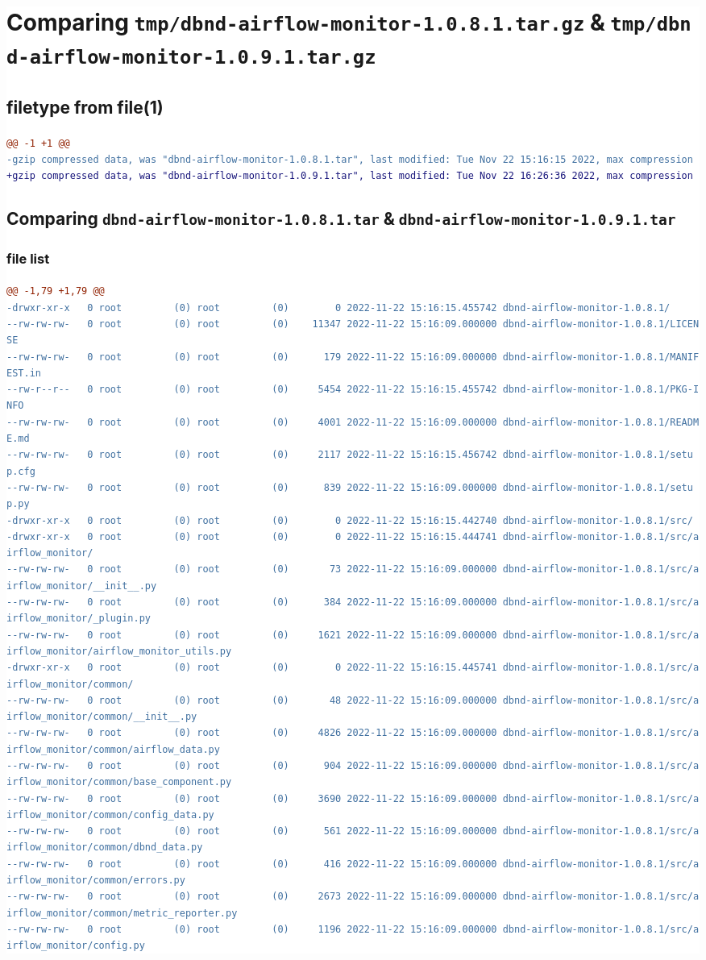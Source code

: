 # Comparing `tmp/dbnd-airflow-monitor-1.0.8.1.tar.gz` & `tmp/dbnd-airflow-monitor-1.0.9.1.tar.gz`

## filetype from file(1)

```diff
@@ -1 +1 @@
-gzip compressed data, was "dbnd-airflow-monitor-1.0.8.1.tar", last modified: Tue Nov 22 15:16:15 2022, max compression
+gzip compressed data, was "dbnd-airflow-monitor-1.0.9.1.tar", last modified: Tue Nov 22 16:26:36 2022, max compression
```

## Comparing `dbnd-airflow-monitor-1.0.8.1.tar` & `dbnd-airflow-monitor-1.0.9.1.tar`

### file list

```diff
@@ -1,79 +1,79 @@
-drwxr-xr-x   0 root         (0) root         (0)        0 2022-11-22 15:16:15.455742 dbnd-airflow-monitor-1.0.8.1/
--rw-rw-rw-   0 root         (0) root         (0)    11347 2022-11-22 15:16:09.000000 dbnd-airflow-monitor-1.0.8.1/LICENSE
--rw-rw-rw-   0 root         (0) root         (0)      179 2022-11-22 15:16:09.000000 dbnd-airflow-monitor-1.0.8.1/MANIFEST.in
--rw-r--r--   0 root         (0) root         (0)     5454 2022-11-22 15:16:15.455742 dbnd-airflow-monitor-1.0.8.1/PKG-INFO
--rw-rw-rw-   0 root         (0) root         (0)     4001 2022-11-22 15:16:09.000000 dbnd-airflow-monitor-1.0.8.1/README.md
--rw-rw-rw-   0 root         (0) root         (0)     2117 2022-11-22 15:16:15.456742 dbnd-airflow-monitor-1.0.8.1/setup.cfg
--rw-rw-rw-   0 root         (0) root         (0)      839 2022-11-22 15:16:09.000000 dbnd-airflow-monitor-1.0.8.1/setup.py
-drwxr-xr-x   0 root         (0) root         (0)        0 2022-11-22 15:16:15.442740 dbnd-airflow-monitor-1.0.8.1/src/
-drwxr-xr-x   0 root         (0) root         (0)        0 2022-11-22 15:16:15.444741 dbnd-airflow-monitor-1.0.8.1/src/airflow_monitor/
--rw-rw-rw-   0 root         (0) root         (0)       73 2022-11-22 15:16:09.000000 dbnd-airflow-monitor-1.0.8.1/src/airflow_monitor/__init__.py
--rw-rw-rw-   0 root         (0) root         (0)      384 2022-11-22 15:16:09.000000 dbnd-airflow-monitor-1.0.8.1/src/airflow_monitor/_plugin.py
--rw-rw-rw-   0 root         (0) root         (0)     1621 2022-11-22 15:16:09.000000 dbnd-airflow-monitor-1.0.8.1/src/airflow_monitor/airflow_monitor_utils.py
-drwxr-xr-x   0 root         (0) root         (0)        0 2022-11-22 15:16:15.445741 dbnd-airflow-monitor-1.0.8.1/src/airflow_monitor/common/
--rw-rw-rw-   0 root         (0) root         (0)       48 2022-11-22 15:16:09.000000 dbnd-airflow-monitor-1.0.8.1/src/airflow_monitor/common/__init__.py
--rw-rw-rw-   0 root         (0) root         (0)     4826 2022-11-22 15:16:09.000000 dbnd-airflow-monitor-1.0.8.1/src/airflow_monitor/common/airflow_data.py
--rw-rw-rw-   0 root         (0) root         (0)      904 2022-11-22 15:16:09.000000 dbnd-airflow-monitor-1.0.8.1/src/airflow_monitor/common/base_component.py
--rw-rw-rw-   0 root         (0) root         (0)     3690 2022-11-22 15:16:09.000000 dbnd-airflow-monitor-1.0.8.1/src/airflow_monitor/common/config_data.py
--rw-rw-rw-   0 root         (0) root         (0)      561 2022-11-22 15:16:09.000000 dbnd-airflow-monitor-1.0.8.1/src/airflow_monitor/common/dbnd_data.py
--rw-rw-rw-   0 root         (0) root         (0)      416 2022-11-22 15:16:09.000000 dbnd-airflow-monitor-1.0.8.1/src/airflow_monitor/common/errors.py
--rw-rw-rw-   0 root         (0) root         (0)     2673 2022-11-22 15:16:09.000000 dbnd-airflow-monitor-1.0.8.1/src/airflow_monitor/common/metric_reporter.py
--rw-rw-rw-   0 root         (0) root         (0)     1196 2022-11-22 15:16:09.000000 dbnd-airflow-monitor-1.0.8.1/src/airflow_monitor/config.py
```